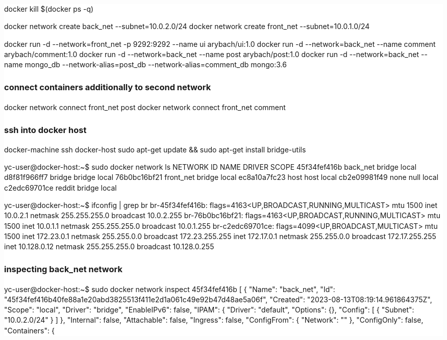 docker kill $(docker ps -q)

docker network create back_net --subnet=10.0.2.0/24
docker network create front_net --subnet=10.0.1.0/24

docker run -d --network=front_net -p 9292:9292 --name ui arybach/ui:1.0
docker run -d --network=back_net --name comment arybach/comment:1.0
docker run -d --network=back_net --name post arybach/post:1.0
docker run -d --network=back_net --name mongo_db --network-alias=post_db --network-alias=comment_db mongo:3.6

### connect containers additionally to second network
docker network connect front_net post
docker network connect front_net comment

### ssh into docker host
docker-machine ssh docker-host
sudo apt-get update && sudo apt-get install bridge-utils

yc-user@docker-host:~$ sudo docker network ls
NETWORK ID     NAME        DRIVER    SCOPE
45f34fef416b   back_net    bridge    local
d8f81f966ff7   bridge      bridge    local
76b0bc16bf21   front_net   bridge    local
ec8a10a7fc23   host        host      local
cb2e09981f49   none        null      local
c2edc69701ce   reddit      bridge    local

yc-user@docker-host:~$ ifconfig | grep br
br-45f34fef416b: flags=4163<UP,BROADCAST,RUNNING,MULTICAST>  mtu 1500
        inet 10.0.2.1  netmask 255.255.255.0  broadcast 10.0.2.255
br-76b0bc16bf21: flags=4163<UP,BROADCAST,RUNNING,MULTICAST>  mtu 1500
        inet 10.0.1.1  netmask 255.255.255.0  broadcast 10.0.1.255
br-c2edc69701ce: flags=4099<UP,BROADCAST,MULTICAST>  mtu 1500
        inet 172.23.0.1  netmask 255.255.0.0  broadcast 172.23.255.255
        inet 172.17.0.1  netmask 255.255.0.0  broadcast 172.17.255.255
        inet 10.128.0.12  netmask 255.255.255.0  broadcast 10.128.0.255

### inspecting back_net network
yc-user@docker-host:~$ sudo docker network inspect 45f34fef416b
[
    {
        "Name": "back_net",
        "Id": "45f34fef416b40fe88a1e20abd3825513f411e2d1a061c49e92b47d48ae5a06f",
        "Created": "2023-08-13T08:19:14.961864375Z",
        "Scope": "local",
        "Driver": "bridge",
        "EnableIPv6": false,
        "IPAM": {
            "Driver": "default",
            "Options": {},
            "Config": [
                {
                    "Subnet": "10.0.2.0/24"
                }
            ]
        },
        "Internal": false,
        "Attachable": false,
        "Ingress": false,
        "ConfigFrom": {
            "Network": ""
        },
        "ConfigOnly": false,
        "Containers": {